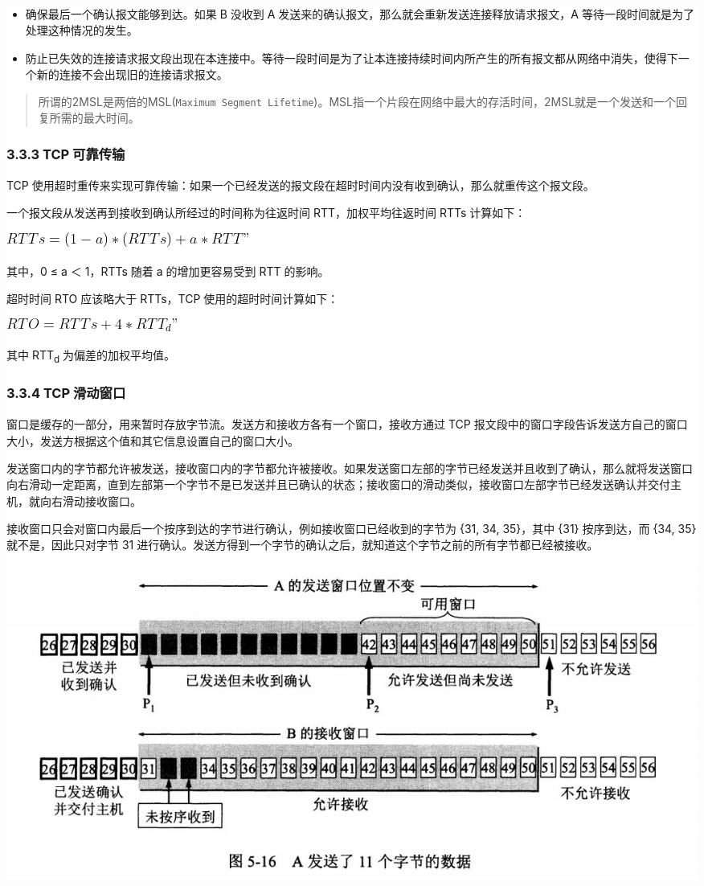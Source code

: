 - 确保最后一个确认报文能够到达。如果 B 没收到 A 发送来的确认报文，那么就会重新发送连接释放请求报文，A 等待一段时间就是为了处理这种情况的发生。

- 防止已失效的连接请求报文段出现在本连接中。等待一段时间是为了让本连接持续时间内所产生的所有报文都从网络中消失，使得下一个新的连接不会出现旧的连接请求报文。

> 所谓的2MSL是两倍的MSL(`Maximum Segment Lifetime`)。MSL指一个片段在网络中最大的存活时间，2MSL就是一个发送和一个回复所需的最大时间。

### 3.3.3 TCP 可靠传输

TCP 使用超时重传来实现可靠传输：如果一个已经发送的报文段在超时时间内没有收到确认，那么就重传这个报文段。

一个报文段从发送再到接收到确认所经过的时间称为往返时间 RTT，加权平均往返时间 RTTs 计算如下：

![](..\图片\6-03【计算机网络-网络模型】\3-6TCP可靠传输.gif)

其中，0 ≤ a ＜ 1，RTTs 随着 a 的增加更容易受到 RTT 的影响。

超时时间 RTO 应该略大于 RTTs，TCP 使用的超时时间计算如下：

![](..\图片\6-03【计算机网络-网络模型】\3-7TCP可靠传输.gif)

其中 RTT<sub>d</sub> 为偏差的加权平均值。

### 3.3.4 TCP 滑动窗口

窗口是缓存的一部分，用来暂时存放字节流。发送方和接收方各有一个窗口，接收方通过 TCP 报文段中的窗口字段告诉发送方自己的窗口大小，发送方根据这个值和其它信息设置自己的窗口大小。

发送窗口内的字节都允许被发送，接收窗口内的字节都允许被接收。如果发送窗口左部的字节已经发送并且收到了确认，那么就将发送窗口向右滑动一定距离，直到左部第一个字节不是已发送并且已确认的状态；接收窗口的滑动类似，接收窗口左部字节已经发送确认并交付主机，就向右滑动接收窗口。

接收窗口只会对窗口内最后一个按序到达的字节进行确认，例如接收窗口已经收到的字节为 {31, 34, 35}，其中 {31} 按序到达，而 {34, 35} 就不是，因此只对字节 31 进行确认。发送方得到一个字节的确认之后，就知道这个字节之前的所有字节都已经被接收。

![](..\图片\6-03【计算机网络-网络模型】\3-8TCP滑动窗口.jpg)
